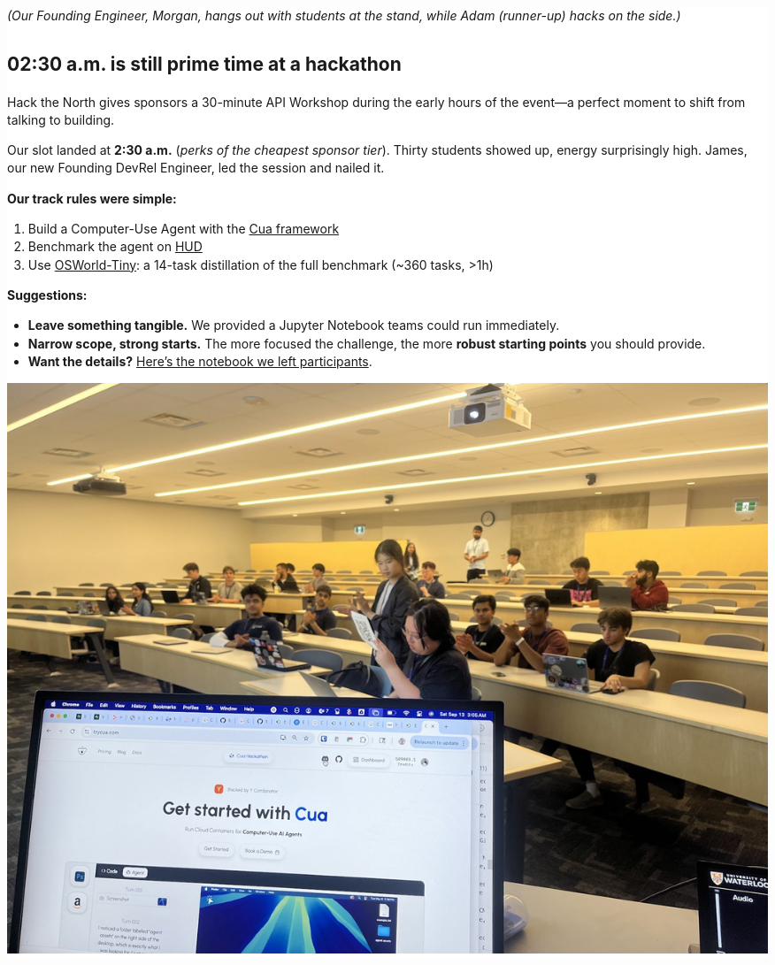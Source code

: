*(Our Founding Engineer, Morgan, hangs out with students at the stand, while Adam (runner-up) hacks on the side.)*

## 02:30 a.m. is still prime time at a hackathon

Hack the North gives sponsors a 30-minute API Workshop during the early hours of the event—a perfect moment to shift from talking to building.

Our slot landed at **2:30 a.m.** (*perks of the cheapest sponsor tier*). Thirty students showed up, energy surprisingly high. James, our new Founding DevRel Engineer, led the session and nailed it.

**Our track rules were simple:**

1. Build a Computer-Use Agent with the [Cua framework](https://github.com/trycua/cua)
2. Benchmark the agent on [HUD](https://www.hud.so)
3. Use [OSWorld-Tiny](https://huggingface.co/datasets/ddupont/OSWorld-Tiny-Public): a 14-task distillation of the full benchmark (~360 tasks, >1h)

**Suggestions:**

- **Leave something tangible.** We provided a Jupyter Notebook teams could run immediately.
- **Narrow scope, strong starts.** The more focused the challenge, the more **robust starting points** you should provide.
- **Want the details?** [Here’s the notebook we left participants](https://github.com/trycua/cua/blob/main/notebooks/sota_hackathon.ipynb).

![hack-booth](./assets/hack-workshop.jpeg)
